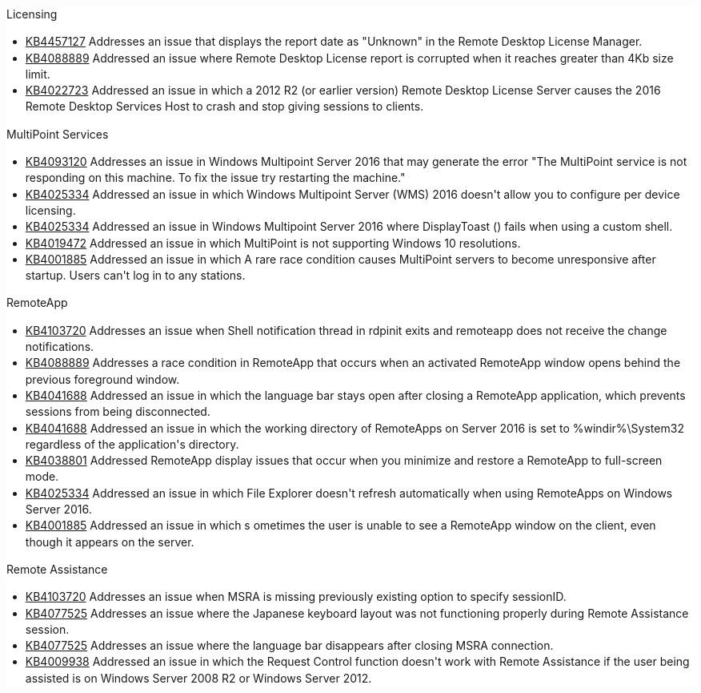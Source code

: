 Licensing  

- [KB4457127](https://support.microsoft.com/help/4457127) Addresses an issue that displays the report date as "Unknown" in the Remote Desktop License Manager.
- [KB4088889](https://support.microsoft.com/help/4088889) Addressed an issue where Remote Desktop License report is corrupted when it reaches greater than 4Kb size limit.
- [KB4022723](https://support.microsoft.com/help/4022723) Addressed an issue in which a 2012 R2 (or earlier version) Remote Desktop License Server causes the 2016 Remote Desktop Services Host to crash and stop giving sessions to clients.  

MultiPoint Services  

- [KB4093120](https://support.microsoft.com/help/4093120) Addresses an issue in Windows Multipoint Server 2016 that may generate the error "The MultiPoint service is not responding on this machine. To fix the issue try restarting the machine."  
- [KB4025334](https://support.microsoft.com/help/4025334) Addressed an issue in which Windows Multipoint Server (WMS) 2016 doesn't allow you to configure per device licensing.  
- [KB4025334](https://support.microsoft.com/help/4025334) Addressed an issue in Windows Multipoint Server 2016 where DisplayToast () fails when using a custom shell.  
- [KB4019472](https://support.microsoft.com/help/4019472) Addressed an issue in which MultiPoint is not supporting Windows 10 resolutions.  
- [KB4001885](https://support.microsoft.com/help/4001885) Addressed an issue in which A rare race condition causes MultiPoint servers to become unresponsive after startup. Users can't log in to any stations.  

RemoteApp  

- [KB4103720](https://support.microsoft.com/help/4103720) Addresses an issue when Shell notification thread in rdpinit exits and remoteapp does not receive the change notifications.  
- [KB4088889](https://support.microsoft.com/help/4088889) Addresses a race condition in RemoteApp that occurs when an activated RemoteApp window opens behind the previous foreground window.
- [KB4041688](https://support.microsoft.com/help/4041688) Addressed an issue in which the language bar stays open after closing a RemoteApp application, which prevents sessions from being disconnected.
- [KB4041688](https://support.microsoft.com/help/4041688) Addressed an issue in which the working directory of RemoteApps on Server 2016 is set to %windir%\System32 regardless of the application's directory.
- [KB4038801](https://support.microsoft.com/help/4038801) Addressed RemoteApp display issues that occur when you minimize and restore a RemoteApp to full-screen mode.  
- [KB4025334](https://support.microsoft.com/help/4025334) Addressed an issue in which File Explorer doesn't refresh automatically when using RemoteApps on Windows Server 2016.  
- [KB4001885](https://support.microsoft.com/help/4001885) Addressed an issue in which s ometimes the user is unable to see a RemoteApp window on the client, even though it appears on the server.  

Remote Assistance  

- [KB4103720](https://support.microsoft.com/help/4103720) Addresses an issue when MSRA is missing previously existing option to specify sessionID.  
- [KB4077525](https://support.microsoft.com/help/4077525) Addresses an issue where the Japanese keyboard layout was not functioning properly during Remote Assistance session.  
- [KB4077525](https://support.microsoft.com/help/4077525) Addresses an issue where the language bar disappears after closing MSRA connection.  
- [KB4009938](https://support.microsoft.com/help/4009938) Addressed an issue in which the Request Control function doesn't work with Remote Assistance if the user being assisted is on Windows Server 2008 R2 or Windows Server 2012.  

